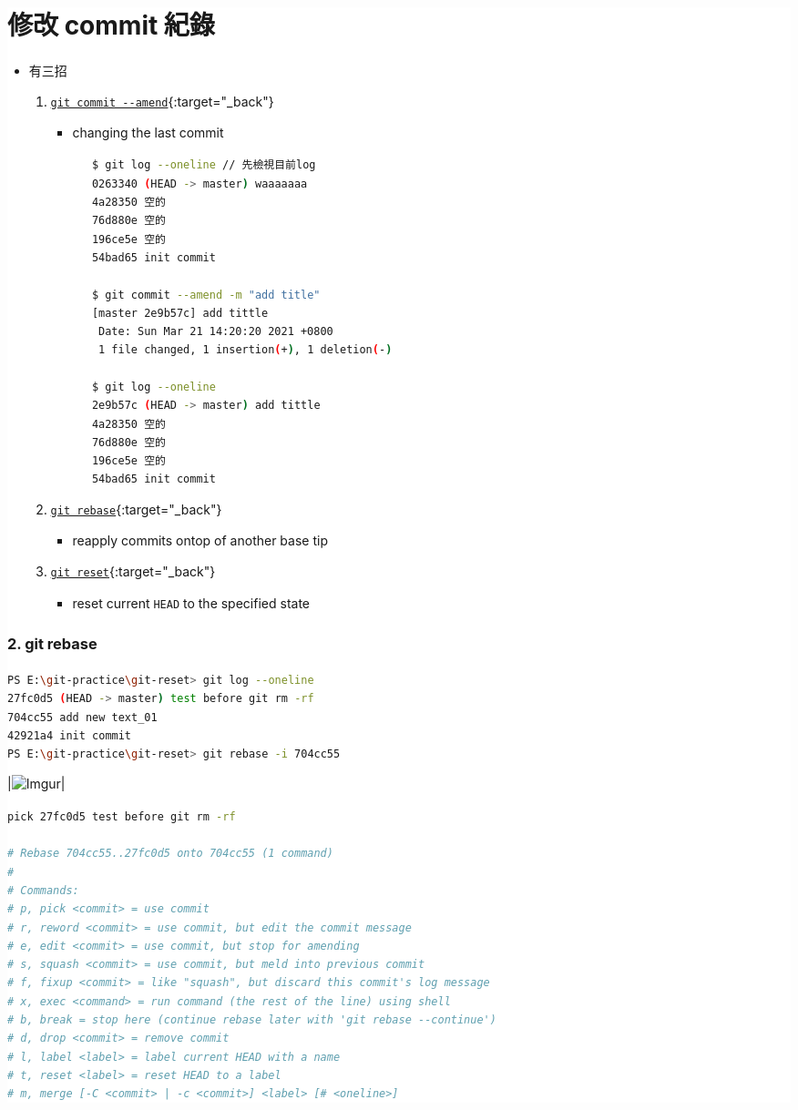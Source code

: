 # 修改 commit 紀錄

- 有三招

  1. [`git commit --amend`](https://git-scm.com/book/en/v2/Git-Tools-Rewriting-History){:target="\_back"}

     - changing the last commit

       ```bash
          $ git log --oneline // 先檢視目前log
          0263340 (HEAD -> master) waaaaaaa
          4a28350 空的
          76d880e 空的
          196ce5e 空的
          54bad65 init commit

          $ git commit --amend -m "add title"
          [master 2e9b57c] add tittle
           Date: Sun Mar 21 14:20:20 2021 +0800
           1 file changed, 1 insertion(+), 1 deletion(-)

          $ git log --oneline
          2e9b57c (HEAD -> master) add tittle
          4a28350 空的
          76d880e 空的
          196ce5e 空的
          54bad65 init commit
       ```

  2. [`git rebase`](https://git-scm.com/docs/git-rebase){:target="\_back"}

     - reapply commits ontop of another base tip

  3. [`git reset`](https://git-scm.com/docs/git-reset){:target="\_back"}

     - reset current `HEAD` to the specified state

### 2. git rebase

```bash
PS E:\git-practice\git-reset> git log --oneline
27fc0d5 (HEAD -> master) test before git rm -rf
704cc55 add new text_01
42921a4 init commit
PS E:\git-practice\git-reset> git rebase -i 704cc55
```

|![Imgur](https://i.imgur.com/FVE26c5.png)|

```bash
pick 27fc0d5 test before git rm -rf

# Rebase 704cc55..27fc0d5 onto 704cc55 (1 command)
#
# Commands:
# p, pick <commit> = use commit
# r, reword <commit> = use commit, but edit the commit message
# e, edit <commit> = use commit, but stop for amending
# s, squash <commit> = use commit, but meld into previous commit
# f, fixup <commit> = like "squash", but discard this commit's log message
# x, exec <command> = run command (the rest of the line) using shell
# b, break = stop here (continue rebase later with 'git rebase --continue')
# d, drop <commit> = remove commit
# l, label <label> = label current HEAD with a name
# t, reset <label> = reset HEAD to a label
# m, merge [-C <commit> | -c <commit>] <label> [# <oneline>]
```